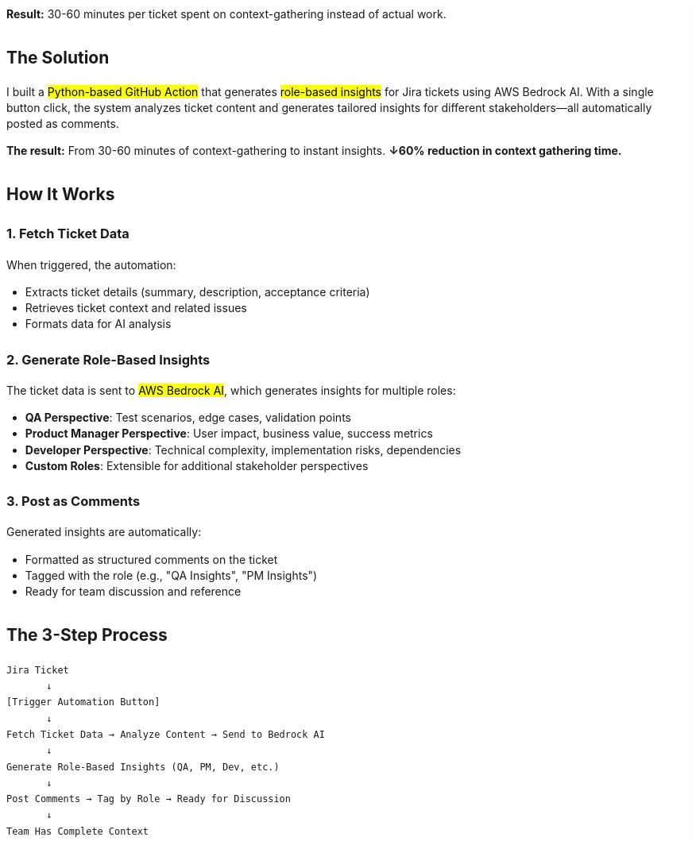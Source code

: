 **Result:** 30-60 minutes per ticket spent on context-gathering instead of actual work.

## The Solution

I built a <mark>Python-based GitHub Action</mark> that generates <mark>role-based insights</mark> for Jira tickets using AWS Bedrock AI. With a single button click, the system analyzes ticket content and generates tailored insights for different stakeholders—all automatically posted as comments.

**The result:** From 30-60 minutes of context-gathering to instant insights. **↓60% reduction in context gathering time.**

## How It Works

### 1. Fetch Ticket Data

When triggered, the automation:
- Extracts ticket details (summary, description, acceptance criteria)
- Retrieves ticket context and related issues
- Formats data for AI analysis

### 2. Generate Role-Based Insights

The ticket data is sent to <mark>AWS Bedrock AI</mark>, which generates insights for multiple roles:
- **QA Perspective**: Test scenarios, edge cases, validation points
- **Product Manager Perspective**: User impact, business value, success metrics
- **Developer Perspective**: Technical complexity, implementation risks, dependencies
- **Custom Roles**: Extensible for additional stakeholder perspectives

### 3. Post as Comments

Generated insights are automatically:
- Formatted as structured comments on the ticket
- Tagged with the role (e.g., "QA Insights", "PM Insights")
- Ready for team discussion and reference

## The 3-Step Process

```
Jira Ticket
       ↓
[Trigger Automation Button]
       ↓
Fetch Ticket Data → Analyze Content → Send to Bedrock AI
       ↓
Generate Role-Based Insights (QA, PM, Dev, etc.)
       ↓
Post Comments → Tag by Role → Ready for Discussion
       ↓
Team Has Complete Context
```
